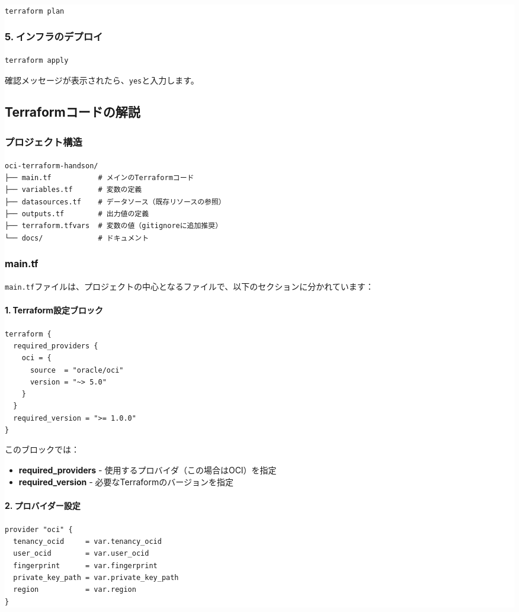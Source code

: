 ```bash
terraform plan
```

### 5. インフラのデプロイ

```bash
terraform apply
```

確認メッセージが表示されたら、`yes`と入力します。

## Terraformコードの解説

### プロジェクト構造

```
oci-terraform-handson/
├── main.tf           # メインのTerraformコード
├── variables.tf      # 変数の定義
├── datasources.tf    # データソース（既存リソースの参照）
├── outputs.tf        # 出力値の定義
├── terraform.tfvars  # 変数の値（gitignoreに追加推奨）
└── docs/             # ドキュメント
```

### main.tf

`main.tf`ファイルは、プロジェクトの中心となるファイルで、以下のセクションに分かれています：

#### 1. Terraform設定ブロック

```hcl
terraform {
  required_providers {
    oci = {
      source  = "oracle/oci"
      version = "~> 5.0"
    }
  }
  required_version = ">= 1.0.0"
}
```

このブロックでは：
- **required_providers** - 使用するプロバイダ（この場合はOCI）を指定
- **required_version** - 必要なTerraformのバージョンを指定

#### 2. プロバイダー設定

```hcl
provider "oci" {
  tenancy_ocid     = var.tenancy_ocid
  user_ocid        = var.user_ocid
  fingerprint      = var.fingerprint
  private_key_path = var.private_key_path
  region           = var.region
}
```
